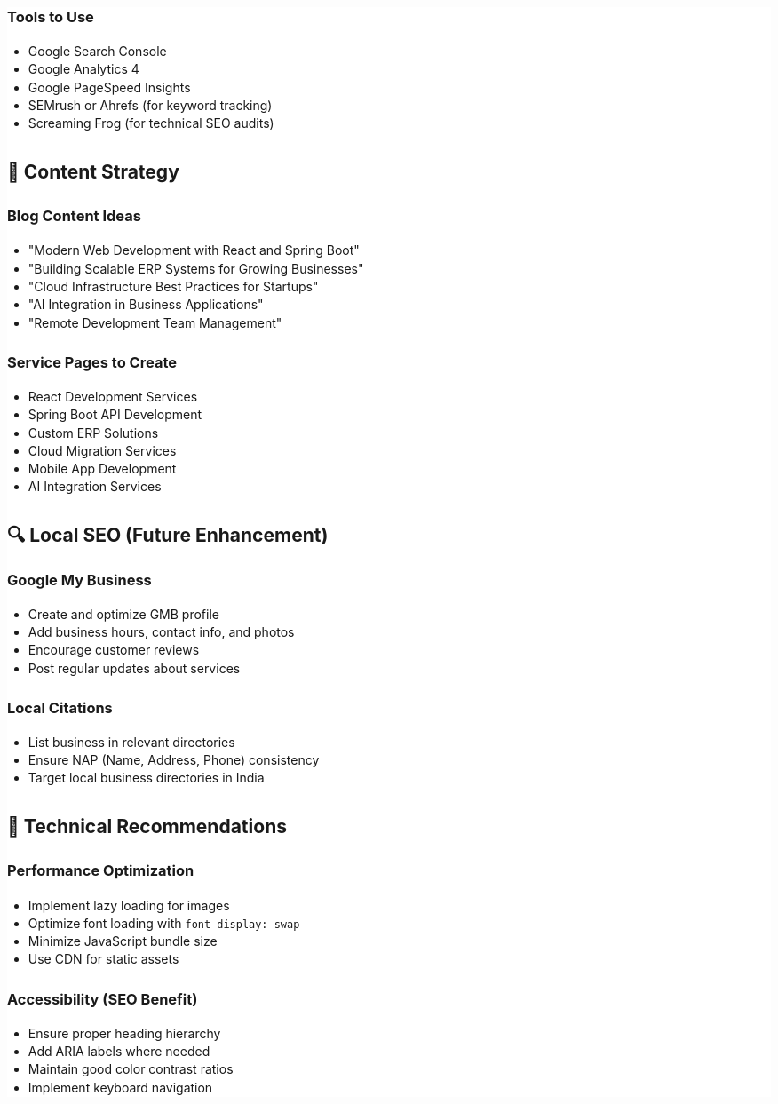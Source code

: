 ### Tools to Use
- Google Search Console
- Google Analytics 4
- Google PageSpeed Insights
- SEMrush or Ahrefs (for keyword tracking)
- Screaming Frog (for technical SEO audits)

## 🎯 Content Strategy

### Blog Content Ideas
- "Modern Web Development with React and Spring Boot"
- "Building Scalable ERP Systems for Growing Businesses"
- "Cloud Infrastructure Best Practices for Startups"
- "AI Integration in Business Applications"
- "Remote Development Team Management"

### Service Pages to Create
- React Development Services
- Spring Boot API Development
- Custom ERP Solutions
- Cloud Migration Services
- Mobile App Development
- AI Integration Services

## 🔍 Local SEO (Future Enhancement)

### Google My Business
- Create and optimize GMB profile
- Add business hours, contact info, and photos
- Encourage customer reviews
- Post regular updates about services

### Local Citations
- List business in relevant directories
- Ensure NAP (Name, Address, Phone) consistency
- Target local business directories in India

## 📱 Technical Recommendations

### Performance Optimization
- Implement lazy loading for images
- Optimize font loading with `font-display: swap`
- Minimize JavaScript bundle size
- Use CDN for static assets

### Accessibility (SEO Benefit)
- Ensure proper heading hierarchy
- Add ARIA labels where needed
- Maintain good color contrast ratios
- Implement keyboard navigation
